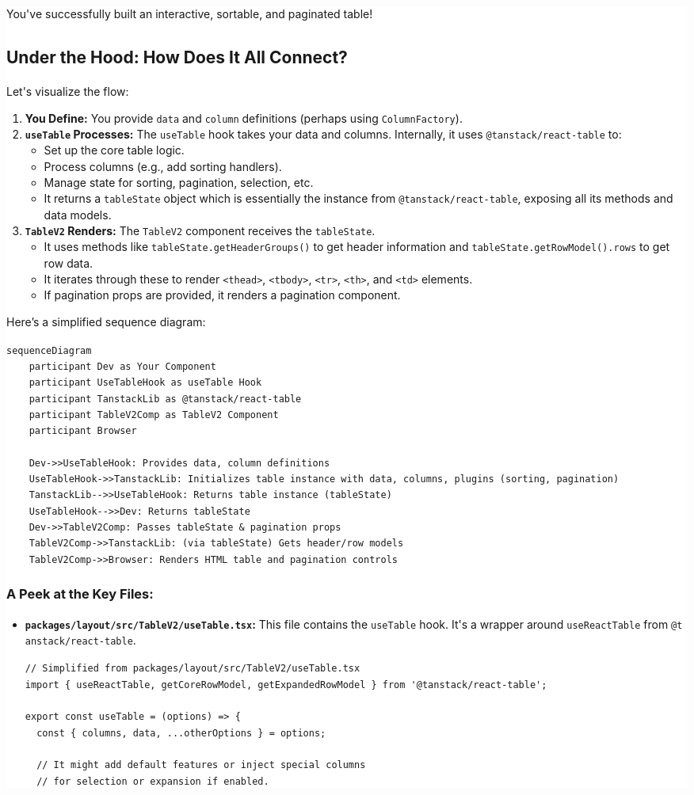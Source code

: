 You've successfully built an interactive, sortable, and paginated table!

## Under the Hood: How Does It All Connect?

Let's visualize the flow:

1.  **You Define:** You provide `data` and `column` definitions (perhaps using `ColumnFactory`).
2.  **`useTable` Processes:** The `useTable` hook takes your data and columns. Internally, it uses `@tanstack/react-table` to:
    *   Set up the core table logic.
    *   Process columns (e.g., add sorting handlers).
    *   Manage state for sorting, pagination, selection, etc.
    *   It returns a `tableState` object which is essentially the instance from `@tanstack/react-table`, exposing all its methods and data models.
3.  **`TableV2` Renders:** The `TableV2` component receives the `tableState`.
    *   It uses methods like `tableState.getHeaderGroups()` to get header information and `tableState.getRowModel().rows` to get row data.
    *   It iterates through these to render `<thead>`, `<tbody>`, `<tr>`, `<th>`, and `<td>` elements.
    *   If pagination props are provided, it renders a pagination component.

Here’s a simplified sequence diagram:

```mermaid
sequenceDiagram
    participant Dev as Your Component
    participant UseTableHook as useTable Hook
    participant TanstackLib as @tanstack/react-table
    participant TableV2Comp as TableV2 Component
    participant Browser

    Dev->>UseTableHook: Provides data, column definitions
    UseTableHook->>TanstackLib: Initializes table instance with data, columns, plugins (sorting, pagination)
    TanstackLib-->>UseTableHook: Returns table instance (tableState)
    UseTableHook-->>Dev: Returns tableState
    Dev->>TableV2Comp: Passes tableState & pagination props
    TableV2Comp->>TanstackLib: (via tableState) Gets header/row models
    TableV2Comp->>Browser: Renders HTML table and pagination controls
```

### A Peek at the Key Files:

*   **`packages/layout/src/TableV2/useTable.tsx`:**
    This file contains the `useTable` hook. It's a wrapper around `useReactTable` from `@tanstack/react-table`.
    ```tsx
    // Simplified from packages/layout/src/TableV2/useTable.tsx
    import { useReactTable, getCoreRowModel, getExpandedRowModel } from '@tanstack/react-table';

    export const useTable = (options) => {
      const { columns, data, ...otherOptions } = options;

      // It might add default features or inject special columns
      // for selection or expansion if enabled.
